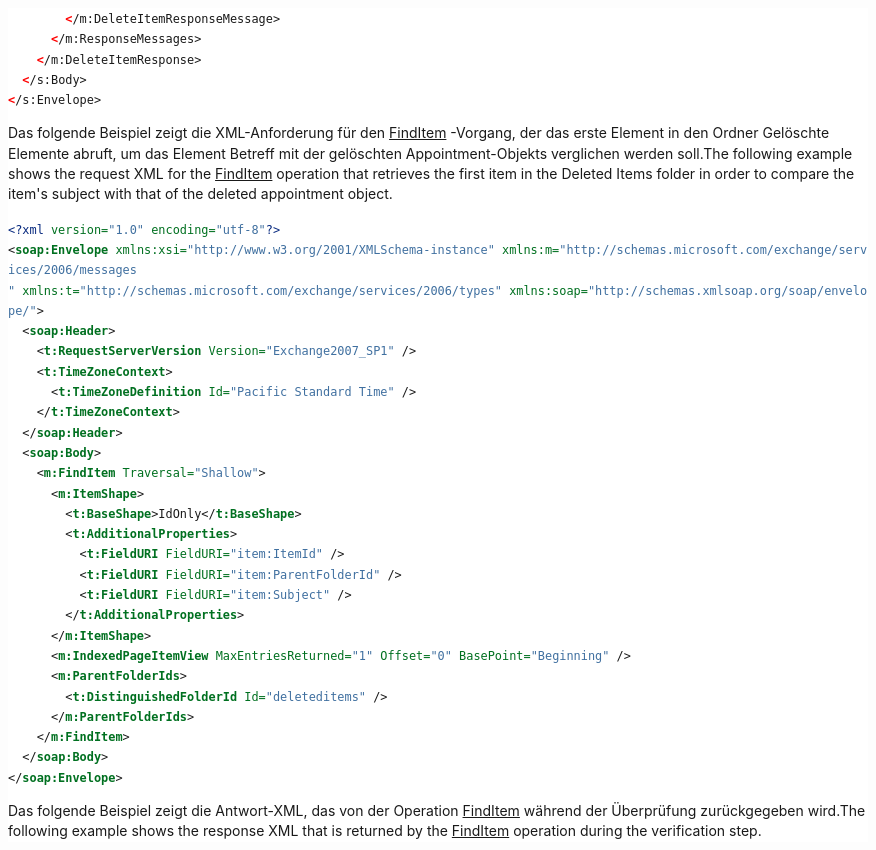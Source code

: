 ```XML
        </m:DeleteItemResponseMessage>
      </m:ResponseMessages>
    </m:DeleteItemResponse>
  </s:Body>
</s:Envelope>

```

<span data-ttu-id="0e47f-138">Das folgende Beispiel zeigt die XML-Anforderung für den [FindItem](http://msdn.microsoft.com/library/ebad6aae-16e7-44de-ae63-a95b24539729%28Office.15%29.aspx) -Vorgang, der das erste Element in den Ordner Gelöschte Elemente abruft, um das Element Betreff mit der gelöschten Appointment-Objekts verglichen werden soll.</span><span class="sxs-lookup"><span data-stu-id="0e47f-138">The following example shows the request XML for the [FindItem](http://msdn.microsoft.com/library/ebad6aae-16e7-44de-ae63-a95b24539729%28Office.15%29.aspx) operation that retrieves the first item in the Deleted Items folder in order to compare the item's subject with that of the deleted appointment object.</span></span> 
  
```XML
<?xml version="1.0" encoding="utf-8"?>
<soap:Envelope xmlns:xsi="http://www.w3.org/2001/XMLSchema-instance" xmlns:m="http://schemas.microsoft.com/exchange/services/2006/messages
" xmlns:t="http://schemas.microsoft.com/exchange/services/2006/types" xmlns:soap="http://schemas.xmlsoap.org/soap/envelope/">
  <soap:Header>
    <t:RequestServerVersion Version="Exchange2007_SP1" />
    <t:TimeZoneContext>
      <t:TimeZoneDefinition Id="Pacific Standard Time" />
    </t:TimeZoneContext>
  </soap:Header>
  <soap:Body>
    <m:FindItem Traversal="Shallow">
      <m:ItemShape>
        <t:BaseShape>IdOnly</t:BaseShape>
        <t:AdditionalProperties>
          <t:FieldURI FieldURI="item:ItemId" />
          <t:FieldURI FieldURI="item:ParentFolderId" />
          <t:FieldURI FieldURI="item:Subject" />
        </t:AdditionalProperties>
      </m:ItemShape>
      <m:IndexedPageItemView MaxEntriesReturned="1" Offset="0" BasePoint="Beginning" />
      <m:ParentFolderIds>
        <t:DistinguishedFolderId Id="deleteditems" />
      </m:ParentFolderIds>
    </m:FindItem>
  </soap:Body>
</soap:Envelope>

```

<span data-ttu-id="0e47f-139">Das folgende Beispiel zeigt die Antwort-XML, das von der Operation [FindItem](http://msdn.microsoft.com/library/ebad6aae-16e7-44de-ae63-a95b24539729%28Office.15%29.aspx) während der Überprüfung zurückgegeben wird.</span><span class="sxs-lookup"><span data-stu-id="0e47f-139">The following example shows the response XML that is returned by the [FindItem](http://msdn.microsoft.com/library/ebad6aae-16e7-44de-ae63-a95b24539729%28Office.15%29.aspx) operation during the verification step.</span></span> 
  
